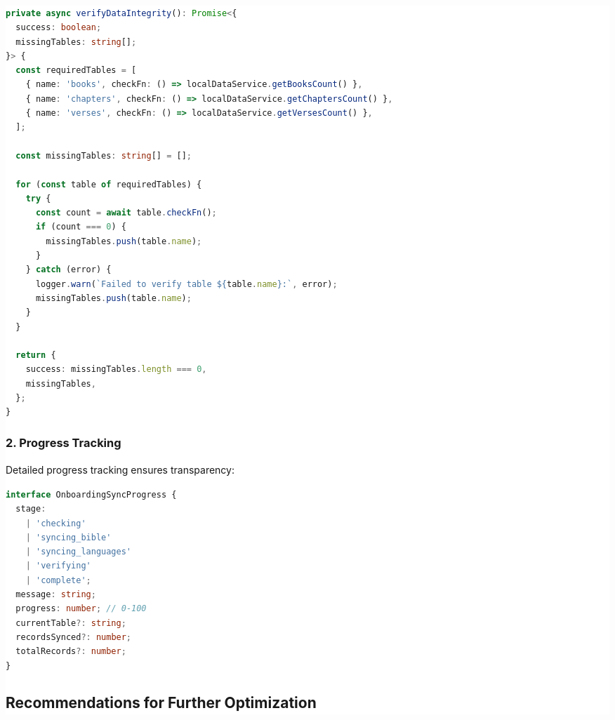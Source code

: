```typescript
private async verifyDataIntegrity(): Promise<{
  success: boolean;
  missingTables: string[];
}> {
  const requiredTables = [
    { name: 'books', checkFn: () => localDataService.getBooksCount() },
    { name: 'chapters', checkFn: () => localDataService.getChaptersCount() },
    { name: 'verses', checkFn: () => localDataService.getVersesCount() },
  ];

  const missingTables: string[] = [];

  for (const table of requiredTables) {
    try {
      const count = await table.checkFn();
      if (count === 0) {
        missingTables.push(table.name);
      }
    } catch (error) {
      logger.warn(`Failed to verify table ${table.name}:`, error);
      missingTables.push(table.name);
    }
  }

  return {
    success: missingTables.length === 0,
    missingTables,
  };
}
```

### 2. **Progress Tracking**

Detailed progress tracking ensures transparency:

```typescript
interface OnboardingSyncProgress {
  stage:
    | 'checking'
    | 'syncing_bible'
    | 'syncing_languages'
    | 'verifying'
    | 'complete';
  message: string;
  progress: number; // 0-100
  currentTable?: string;
  recordsSynced?: number;
  totalRecords?: number;
}
```

## Recommendations for Further Optimization

